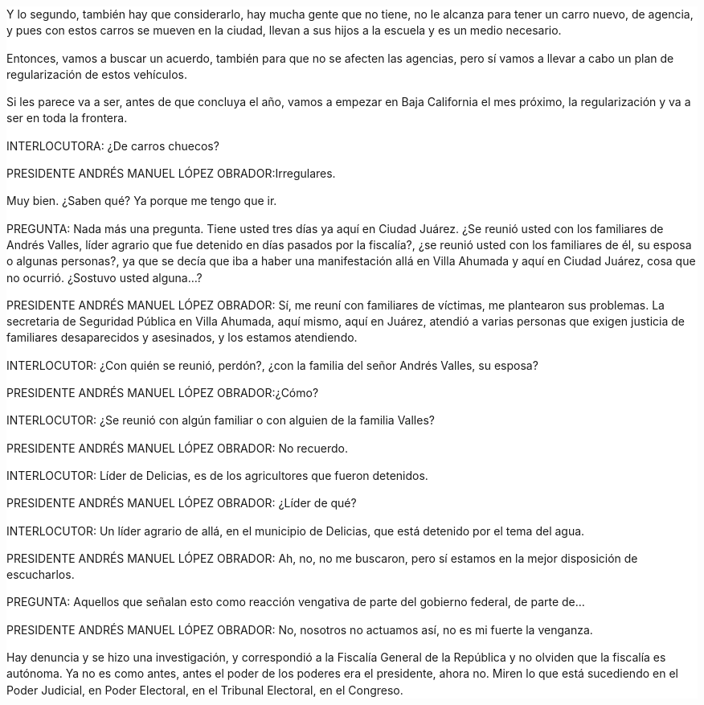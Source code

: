 Y lo segundo, también hay que considerarlo, hay mucha gente que no tiene, no
le alcanza para tener un carro nuevo, de agencia, y pues con estos carros se
mueven en la ciudad, llevan a sus hijos a la escuela y es un medio necesario.

Entonces, vamos a buscar un acuerdo, también para que no se afecten las
agencias, pero sí vamos a llevar a cabo un plan de regularización de estos
vehículos.

Si les parece va a ser, antes de que concluya el año, vamos a empezar en Baja
California el mes próximo, la regularización y va a ser en toda la frontera.

INTERLOCUTORA: ¿De carros chuecos?

PRESIDENTE ANDRÉS MANUEL LÓPEZ OBRADOR:Irregulares.

Muy bien. ¿Saben qué? Ya porque me tengo que ir.

PREGUNTA: Nada más una pregunta. Tiene usted tres días ya aquí en Ciudad
Juárez. ¿Se reunió usted con los familiares de Andrés Valles, líder agrario
que fue detenido en días pasados por la fiscalía?, ¿se reunió usted con los
familiares de él, su esposa o algunas personas?, ya que se decía que iba a
haber una manifestación allá en Villa Ahumada y aquí en Ciudad Juárez, cosa
que no ocurrió. ¿Sostuvo usted alguna…?

PRESIDENTE ANDRÉS MANUEL LÓPEZ OBRADOR: Sí, me reuní con familiares de
víctimas, me plantearon sus problemas. La secretaria de Seguridad Pública en
Villa Ahumada, aquí mismo, aquí en Juárez, atendió a varias personas que
exigen justicia de familiares desaparecidos y asesinados, y los estamos
atendiendo.

INTERLOCUTOR: ¿Con quién se reunió, perdón?, ¿con la familia del señor Andrés
Valles, su esposa?

PRESIDENTE ANDRÉS MANUEL LÓPEZ OBRADOR:¿Cómo?

INTERLOCUTOR: ¿Se reunió con algún familiar o con alguien de la familia
Valles?

PRESIDENTE ANDRÉS MANUEL LÓPEZ OBRADOR: No recuerdo.

INTERLOCUTOR: Líder de Delicias, es de los agricultores que fueron detenidos.

PRESIDENTE ANDRÉS MANUEL LÓPEZ OBRADOR: ¿Líder de qué?

INTERLOCUTOR: Un líder agrario de allá, en el municipio de Delicias, que está
detenido por el tema del agua.

PRESIDENTE ANDRÉS MANUEL LÓPEZ OBRADOR: Ah, no, no me buscaron, pero sí
estamos en la mejor disposición de escucharlos.

PREGUNTA: Aquellos que señalan esto como reacción vengativa de parte del
gobierno federal, de parte de…

PRESIDENTE ANDRÉS MANUEL LÓPEZ OBRADOR: No, nosotros no actuamos así, no es mi
fuerte la venganza.

Hay denuncia y se hizo una investigación, y correspondió a la Fiscalía General
de la República y no olviden que la fiscalía es autónoma. Ya no es como antes,
antes el poder de los poderes era el presidente, ahora no. Miren lo que está
sucediendo en el Poder Judicial, en Poder Electoral, en el Tribunal Electoral,
en el Congreso.
